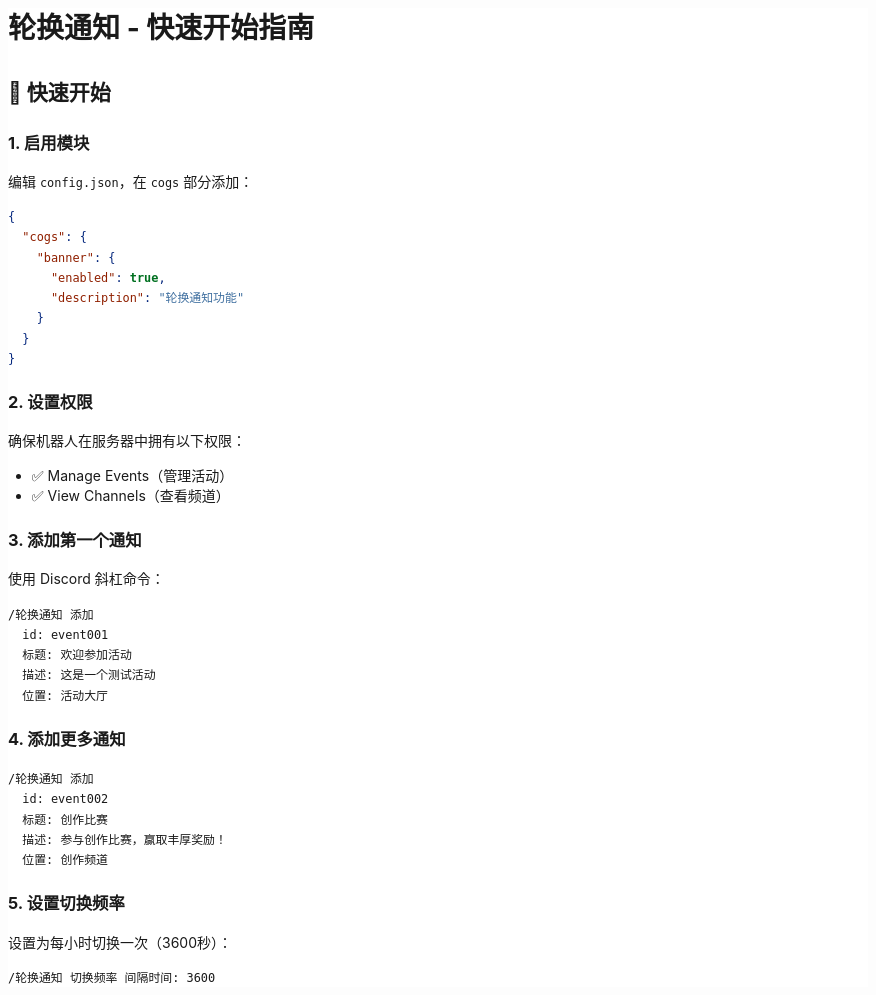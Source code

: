 # 轮换通知 - 快速开始指南

## 🚀 快速开始

### 1. 启用模块

编辑 `config.json`，在 `cogs` 部分添加：

```json
{
  "cogs": {
    "banner": {
      "enabled": true,
      "description": "轮换通知功能"
    }
  }
}
```

### 2. 设置权限

确保机器人在服务器中拥有以下权限：
- ✅ Manage Events（管理活动）
- ✅ View Channels（查看频道）

### 3. 添加第一个通知

使用 Discord 斜杠命令：

```
/轮换通知 添加
  id: event001
  标题: 欢迎参加活动
  描述: 这是一个测试活动
  位置: 活动大厅
```

### 4. 添加更多通知

```
/轮换通知 添加
  id: event002
  标题: 创作比赛
  描述: 参与创作比赛，赢取丰厚奖励！
  位置: 创作频道
```

### 5. 设置切换频率

设置为每小时切换一次（3600秒）：

```
/轮换通知 切换频率 间隔时间: 3600
```
